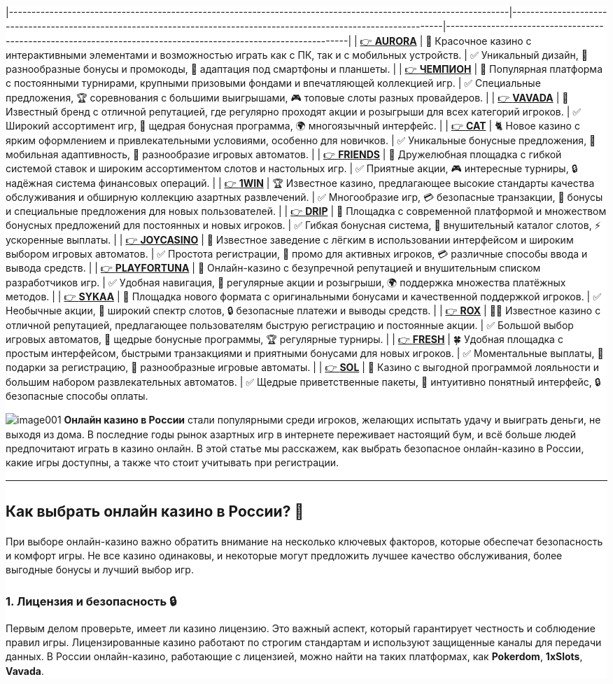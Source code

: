 |---------------------------------------------------------------------------------------------------------------|----------------------------------------------------------------------------------------------------------------------|---------------------------------------------------------------------------------------------------------------|
| [👉 **AURORA**](https://10trafic-stat2.com/click/668546556bcc6313411604bc/6766/13031/subaccount)               | 🌌 Красочное казино с интерактивными элементами и возможностью играть как с ПК, так и с мобильных устройств.         | ✅ Уникальный дизайн, 🎁 разнообразные бонусы и промокоды, 📱 адаптация под смартфоны и планшеты.             |
| [👉 **ЧЕМПИОН**](https://temon-gter.cfd/go/9n8?p56190p303844p3509t17502)                                        | 🏅 Популярная платформа с постоянными турнирами, крупными призовыми фондами и впечатляющей коллекцией игр.           | ✅ Специальные предложения, 🏆 соревнования с большими выигрышами, 🎮 топовые слоты разных провайдеров.         |
| [👉 **VAVADA**](https://partnervavadarv.com?promo=75590753-cc8b-4c4a-8d71-99b7a2293439-jud&target=register)     | 💼 Известный бренд с отличной репутацией, где регулярно проходят акции и розыгрыши для всех категорий игроков.        | ✅ Широкий ассортимент игр, 🎁 щедрая бонусная программа, 🌍 многоязычный интерфейс.                           |
| [👉 **CAT**](https://catchthecatthree.com/d1bfb4f94)                                                           | 🐈 Новое казино с ярким оформлением и привлекательными условиями, особенно для новичков.                              | ✅ Уникальные бонусные предложения, 📱 мобильная адаптивность, 🎰 разнообразие игровых автоматов.              |
| [👉 **FRIENDS**](https://gofriends.vc/FRJUD)                                                                   | 🎉 Дружелюбная площадка с гибкой системой ставок и широким ассортиментом слотов и настольных игр.                      | ✅ Приятные акции, 🎮 интересные турниры, 🔒 надёжная система финансовых операций.                             |
| [👉 **1WIN**](https://brandplay.link/9sD8CZLQ)                                                                 | 🏆 Известное казино, предлагающее высокие стандарты качества обслуживания и обширную коллекцию азартных развлечений.  | ✅ Многообразие игр, 💳 безопасные транзакции, 🎁 бонусы и специальные предложения для новых пользователей.    |
| [👉 **DRIP**](https://drp-irrs01.com/c4bf3bd2f)                                                                | 🚀 Площадка с современной платформой и множеством бонусных предложений для постоянных и новых игроков.                | ✅ Гибкая бонусная система, 🎰 внушительный каталог слотов, ⚡ ускоренные выплаты.                             |
| [👉 **JOYCASINO**](https://rpc30.call2me.pro/?/ru/registration?apkpop=0&partner=p24970p3289525p8e5d)           | 🎊 Известное заведение с лёгким в использовании интерфейсом и широким выбором игровых автоматов.                       | ✅ Простота регистрации, 🎁 промо для активных игроков, 💳 различные способы ввода и вывода средств.           |
| [👉 **PLAYFORTUNA**](https://4v4rg0e52p.com/alt/playfortuna?27f770988db651f9cc8f16742d88cecd)                  | 🎰 Онлайн-казино с безупречной репутацией и внушительным списком разработчиков игр.                                   | ✅ Удобная навигация, 🎁 регулярные акции и розыгрыши, 🌍 поддержка множества платёжных методов.               |
| [👉 **SYKAA**](https://s-four-way.com?source=jud&pid=30697)                                                    | 🌠 Площадка нового формата с оригинальными бонусами и качественной поддержкой игроков.                                | ✅ Необычные акции, 🎰 широкий спектр слотов, 🔒 безопасные платежи и выводы средств.                          |
| [👉 **ROX**](https://rox-pvwfpjgcxe.com/c55c4faad)                                                             | 🏴‍☠️ Известное казино с отличной репутацией, предлагающее пользователям быструю регистрацию и постоянные акции.       | ✅ Большой выбор игровых автоматов, 🎁 щедрые бонусные программы, 🏆 регулярные турниры.                        |
| [👉 **FRESH**](https://fresh-eumwkxwao.com/c48bec95c)                                                          | 🍀 Удобная площадка с простым интерфейсом, быстрыми транзакциями и приятными бонусами для новых игроков.              | ✅ Моментальные выплаты, 🎁 подарки за регистрацию, 🎰 разнообразные игровые автоматы.                          |
| [👉 **SOL**](https://sol-mmtdzfbaco.com/ccea5aac8)                                                             | 🌅 Казино с выгодной программой лояльности и большим набором развлекательных автоматов.                               | ✅ Щедрые приветственные пакеты, 🌟 интуитивно понятный интерфейс, 🔒 безопасные способы оплаты.

![image001](https://github.com/user-attachments/assets/e97cacd0-dc02-40db-8b9b-1dd8dce8c385)
**Онлайн казино в России** стали популярными среди игроков, желающих испытать удачу и выиграть деньги, не выходя из дома. В последние годы рынок азартных игр в интернете переживает настоящий бум, и всё больше людей предпочитают играть в казино онлайн. В этой статье мы расскажем, как выбрать безопасное онлайн-казино в России, какие игры доступны, а также что стоит учитывать при регистрации.

---

## Как выбрать онлайн казино в России? 🏅

При выборе онлайн-казино важно обратить внимание на несколько ключевых факторов, которые обеспечат безопасность и комфорт игры. Не все казино одинаковы, и некоторые могут предложить лучшее качество обслуживания, более выгодные бонусы и лучший выбор игр.

### 1. **Лицензия и безопасность** 🔒

Первым делом проверьте, имеет ли казино лицензию. Это важный аспект, который гарантирует честность и соблюдение правил игры. Лицензированные казино работают по строгим стандартам и используют защищенные каналы для передачи данных. В России онлайн-казино, работающие с лицензией, можно найти на таких платформах, как **Pokerdom**, **1xSlots**, **Vavada**.

